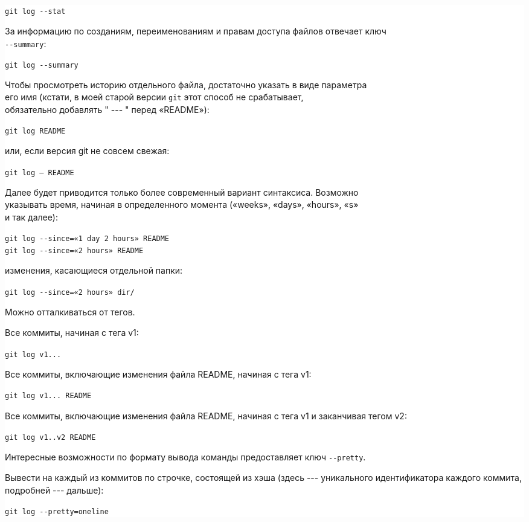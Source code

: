     
    git log --stat
    

За информацию по созданиям, переименованиям и правам доступа файлов отвечает ключ  
`--summary`:  

    
    git log --summary
    

Чтобы просмотреть историю отдельного файла, достаточно указать в виде параметра  
его имя (кстати, в моей старой версии `git` этот способ не срабатывает,  
обязательно добавлять " --- " перед «README»):  

    
    git log README
    

или, если версия git не совсем свежая:  

    
    git log — README
    

Далее будет приводится только более современный вариант синтаксиса. Возможно  
указывать время, начиная в определенного момента («weeks», «days», «hours», «s»  
и так далее):

    
    git log --since=«1 day 2 hours» README
    git log --since=«2 hours» README
    

  
изменения, касающиеся отдельной папки:  

    
    git log --since=«2 hours» dir/
    

Можно отталкиваться от тегов.

Все коммиты, начиная с тега v1:  

    
    git log v1...
    

  
Все коммиты, включающие изменения файла README, начиная с тега v1:  

    
    git log v1... README
    

  
Все коммиты, включающие изменения файла README, начиная с тега v1 и заканчивая тегом v2:  

    
    git log v1..v2 README
    

Интересные возможности по формату вывода команды предоставляет ключ `--pretty`.

Вывести на каждый из коммитов по строчке, состоящей из хэша (здесь --- уникального идентификатора каждого коммита, подробней --- дальше):  

    
    git log --pretty=oneline
    